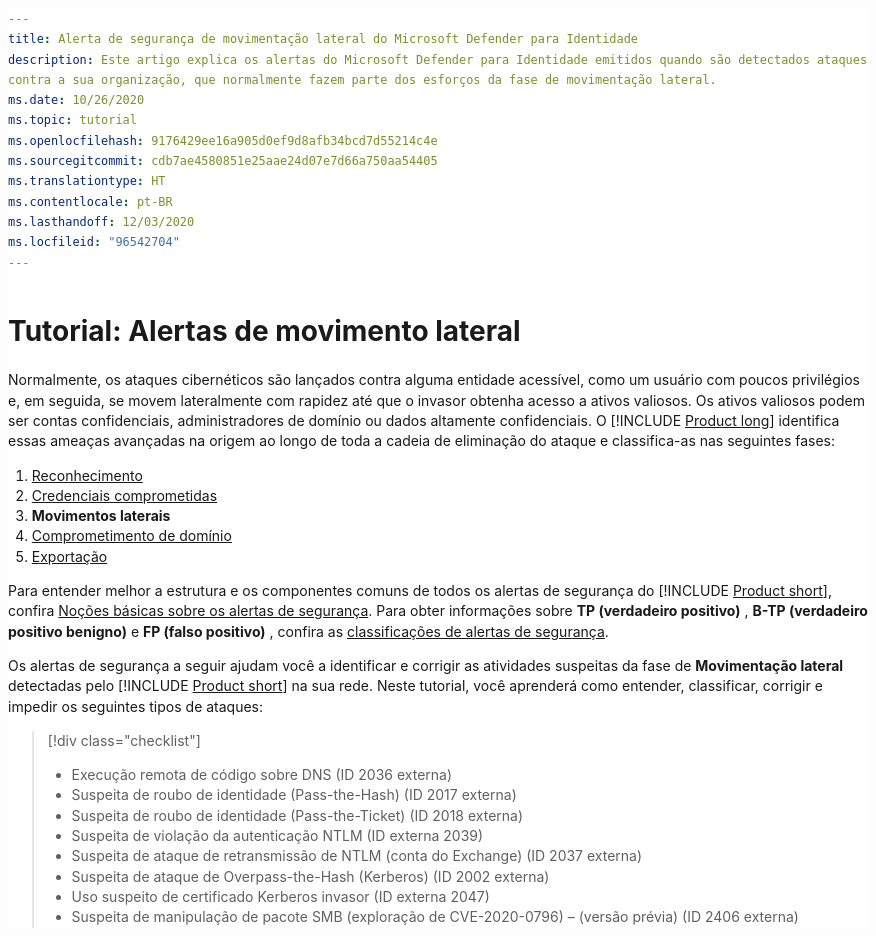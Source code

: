 ```yaml
---
title: Alerta de segurança de movimentação lateral do Microsoft Defender para Identidade
description: Este artigo explica os alertas do Microsoft Defender para Identidade emitidos quando são detectados ataques contra a sua organização, que normalmente fazem parte dos esforços da fase de movimentação lateral.
ms.date: 10/26/2020
ms.topic: tutorial
ms.openlocfilehash: 9176429ee16a905d0ef9d8afb34bcd7d55214c4e
ms.sourcegitcommit: cdb7ae4580851e25aae24d07e7d66a750aa54405
ms.translationtype: HT
ms.contentlocale: pt-BR
ms.lasthandoff: 12/03/2020
ms.locfileid: "96542704"
---
```

# <a name="tutorial-lateral-movement-alerts"></a>Tutorial: Alertas de movimento lateral

Normalmente, os ataques cibernéticos são lançados contra alguma entidade acessível, como um usuário com poucos privilégios e, em seguida, se movem lateralmente com rapidez até que o invasor obtenha acesso a ativos valiosos. Os ativos valiosos podem ser contas confidenciais, administradores de domínio ou dados altamente confidenciais. O [!INCLUDE [Product long](includes/product-long.md)] identifica essas ameaças avançadas na origem ao longo de toda a cadeia de eliminação do ataque e classifica-as nas seguintes fases:

1. [Reconhecimento](reconnaissance-alerts.md)
1. [Credenciais comprometidas](compromised-credentials-alerts.md)
1. **Movimentos laterais**
1. [Comprometimento de domínio](domain-dominance-alerts.md)
1. [Exportação](exfiltration-alerts.md)

Para entender melhor a estrutura e os componentes comuns de todos os alertas de segurança do [!INCLUDE [Product short](includes/product-short.md)], confira [Noções básicas sobre os alertas de segurança](understanding-security-alerts.md). Para obter informações sobre **TP (verdadeiro positivo)** , **B-TP (verdadeiro positivo benigno)** e **FP (falso positivo)** , confira as [classificações de alertas de segurança](understanding-security-alerts.md#security-alert-classifications).

Os alertas de segurança a seguir ajudam você a identificar e corrigir as atividades suspeitas da fase de **Movimentação lateral** detectadas pelo [!INCLUDE [Product short](includes/product-short.md)] na sua rede. Neste tutorial, você aprenderá como entender, classificar, corrigir e impedir os seguintes tipos de ataques:

> [!div class="checklist"]
>
> - Execução remota de código sobre DNS (ID 2036 externa)
> - Suspeita de roubo de identidade (Pass-the-Hash) (ID 2017 externa)
> - Suspeita de roubo de identidade (Pass-the-Ticket) (ID 2018 externa)
> - Suspeita de violação da autenticação NTLM (ID externa 2039)
> - Suspeita de ataque de retransmissão de NTLM (conta do Exchange) (ID 2037 externa)
> - Suspeita de ataque de Overpass-the-Hash (Kerberos) (ID 2002 externa)
> - Uso suspeito de certificado Kerberos invasor (ID externa 2047)
> - Suspeita de manipulação de pacote SMB (exploração de CVE-2020-0796) – (versão prévia) (ID 2406 externa)
